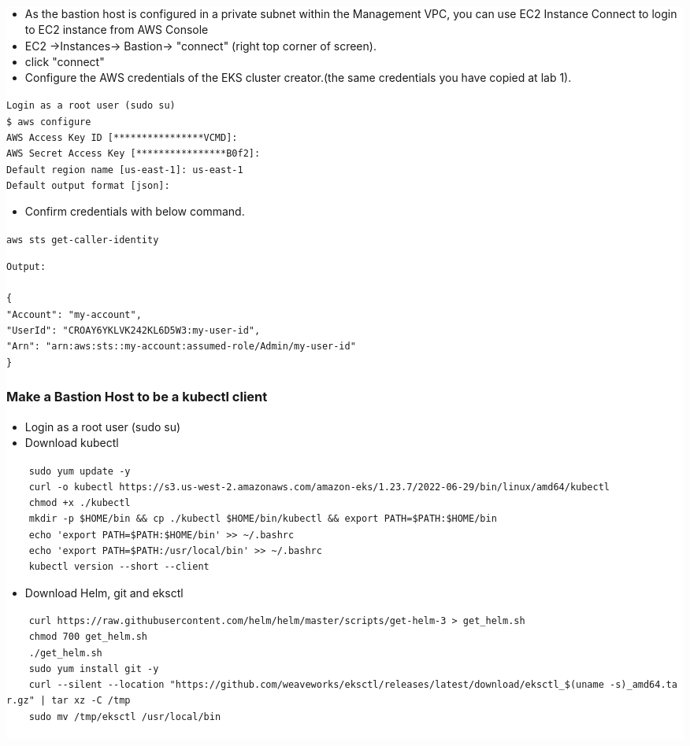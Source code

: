 * As the bastion host is configured in a private subnet within the Management VPC, you can use EC2 Instance Connect to login to EC2 instance from AWS Console
* EC2 ->Instances-> Bastion-> "connect" (right top corner of screen).
* click "connect"
* Configure the AWS credentials of the EKS cluster creator.(the same credentials you have copied at lab 1).

````
Login as a root user (sudo su)
$ aws configure
AWS Access Key ID [****************VCMD]: 
AWS Secret Access Key [****************B0f2]: 
Default region name [us-east-1]: us-east-1
Default output format [json]: 
````

* Confirm credentials with below command.
````
aws sts get-caller-identity
````

````
Output:

{
"Account": "my-account",
"UserId": "CROAY6YKLVK242KL6D5W3:my-user-id",
"Arn": "arn:aws:sts::my-account:assumed-role/Admin/my-user-id"
}
````

### Make a Bastion Host to be a kubectl client

* Login as a root user (sudo su)
* Download kubectl

````
    sudo yum update -y
    curl -o kubectl https://s3.us-west-2.amazonaws.com/amazon-eks/1.23.7/2022-06-29/bin/linux/amd64/kubectl
    chmod +x ./kubectl
    mkdir -p $HOME/bin && cp ./kubectl $HOME/bin/kubectl && export PATH=$PATH:$HOME/bin 
    echo 'export PATH=$PATH:$HOME/bin' >> ~/.bashrc
    echo 'export PATH=$PATH:/usr/local/bin' >> ~/.bashrc
    kubectl version --short --client
````
* Download Helm, git and eksctl

````
    curl https://raw.githubusercontent.com/helm/helm/master/scripts/get-helm-3 > get_helm.sh
    chmod 700 get_helm.sh
    ./get_helm.sh
    sudo yum install git -y
    curl --silent --location "https://github.com/weaveworks/eksctl/releases/latest/download/eksctl_$(uname -s)_amd64.tar.gz" | tar xz -C /tmp
    sudo mv /tmp/eksctl /usr/local/bin


````
